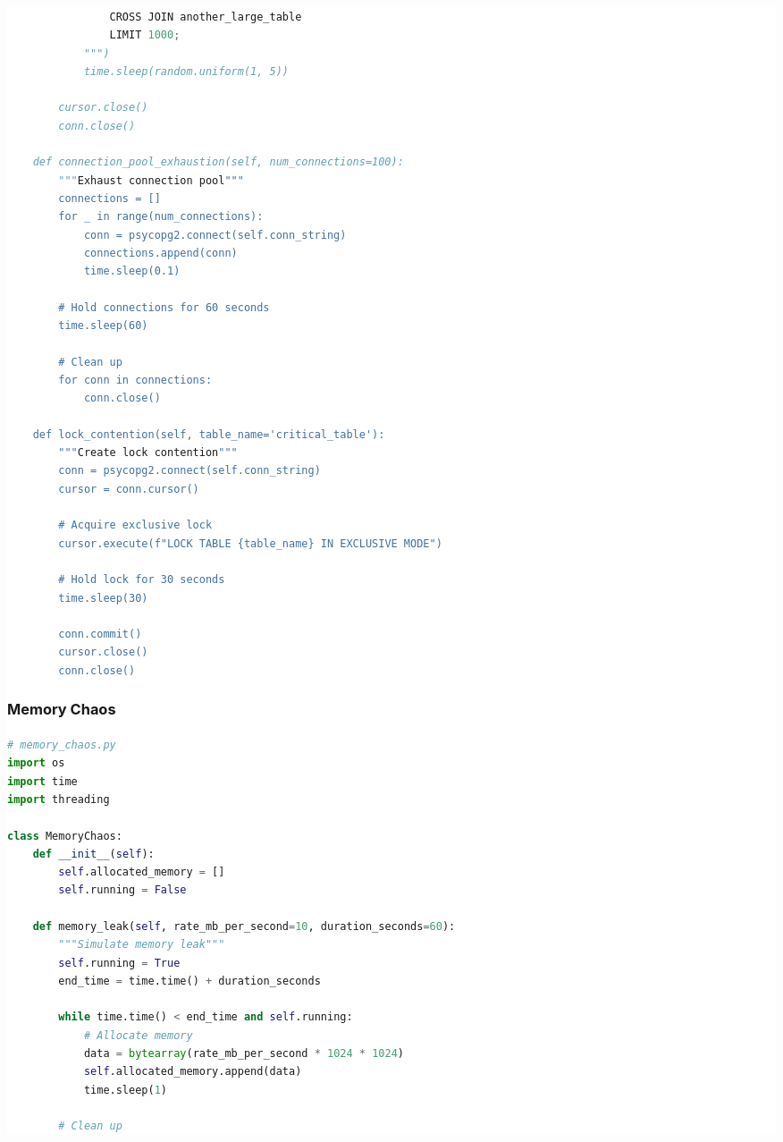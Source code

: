 ```python
                CROSS JOIN another_large_table 
                LIMIT 1000;
            """)
            time.sleep(random.uniform(1, 5))
        
        cursor.close()
        conn.close()
    
    def connection_pool_exhaustion(self, num_connections=100):
        """Exhaust connection pool"""
        connections = []
        for _ in range(num_connections):
            conn = psycopg2.connect(self.conn_string)
            connections.append(conn)
            time.sleep(0.1)
        
        # Hold connections for 60 seconds
        time.sleep(60)
        
        # Clean up
        for conn in connections:
            conn.close()
    
    def lock_contention(self, table_name='critical_table'):
        """Create lock contention"""
        conn = psycopg2.connect(self.conn_string)
        cursor = conn.cursor()
        
        # Acquire exclusive lock
        cursor.execute(f"LOCK TABLE {table_name} IN EXCLUSIVE MODE")
        
        # Hold lock for 30 seconds
        time.sleep(30)
        
        conn.commit()
        cursor.close()
        conn.close()
```

### Memory Chaos
```python
# memory_chaos.py
import os
import time
import threading

class MemoryChaos:
    def __init__(self):
        self.allocated_memory = []
        self.running = False
        
    def memory_leak(self, rate_mb_per_second=10, duration_seconds=60):
        """Simulate memory leak"""
        self.running = True
        end_time = time.time() + duration_seconds
        
        while time.time() < end_time and self.running:
            # Allocate memory
            data = bytearray(rate_mb_per_second * 1024 * 1024)
            self.allocated_memory.append(data)
            time.sleep(1)
        
        # Clean up
```